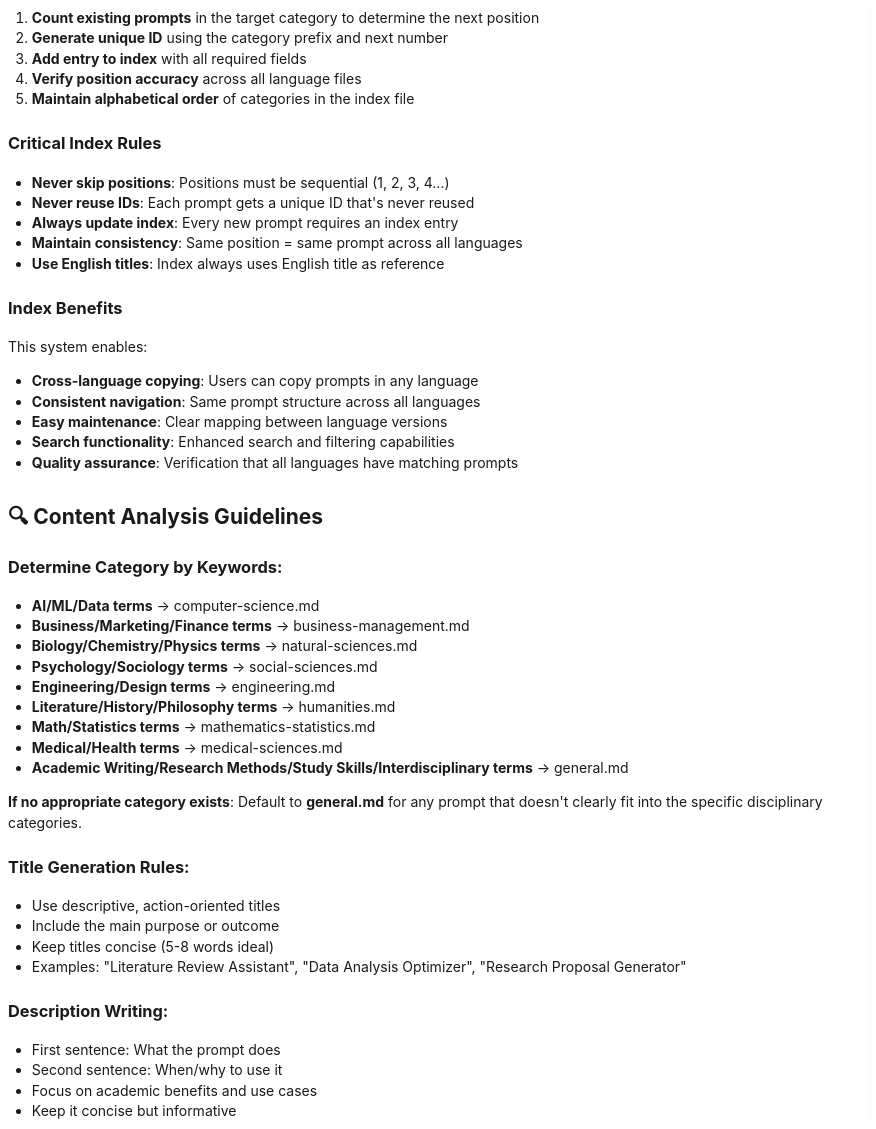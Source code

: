 1. **Count existing prompts** in the target category to determine the next position
2. **Generate unique ID** using the category prefix and next number
3. **Add entry to index** with all required fields
4. **Verify position accuracy** across all language files
5. **Maintain alphabetical order** of categories in the index file

### Critical Index Rules

- **Never skip positions**: Positions must be sequential (1, 2, 3, 4...)
- **Never reuse IDs**: Each prompt gets a unique ID that's never reused
- **Always update index**: Every new prompt requires an index entry
- **Maintain consistency**: Same position = same prompt across all languages
- **Use English titles**: Index always uses English title as reference

### Index Benefits

This system enables:
- **Cross-language copying**: Users can copy prompts in any language
- **Consistent navigation**: Same prompt structure across all languages
- **Easy maintenance**: Clear mapping between language versions
- **Search functionality**: Enhanced search and filtering capabilities
- **Quality assurance**: Verification that all languages have matching prompts

## 🔍 Content Analysis Guidelines

### Determine Category by Keywords:
- **AI/ML/Data terms** → computer-science.md
- **Business/Marketing/Finance terms** → business-management.md
- **Biology/Chemistry/Physics terms** → natural-sciences.md
- **Psychology/Sociology terms** → social-sciences.md
- **Engineering/Design terms** → engineering.md
- **Literature/History/Philosophy terms** → humanities.md
- **Math/Statistics terms** → mathematics-statistics.md
- **Medical/Health terms** → medical-sciences.md
- **Academic Writing/Research Methods/Study Skills/Interdisciplinary terms** → general.md

**If no appropriate category exists**: Default to **general.md** for any prompt that doesn't clearly fit into the specific disciplinary categories.

### Title Generation Rules:
- Use descriptive, action-oriented titles
- Include the main purpose or outcome
- Keep titles concise (5-8 words ideal)
- Examples: "Literature Review Assistant", "Data Analysis Optimizer", "Research Proposal Generator"

### Description Writing:
- First sentence: What the prompt does
- Second sentence: When/why to use it
- Focus on academic benefits and use cases
- Keep it concise but informative
